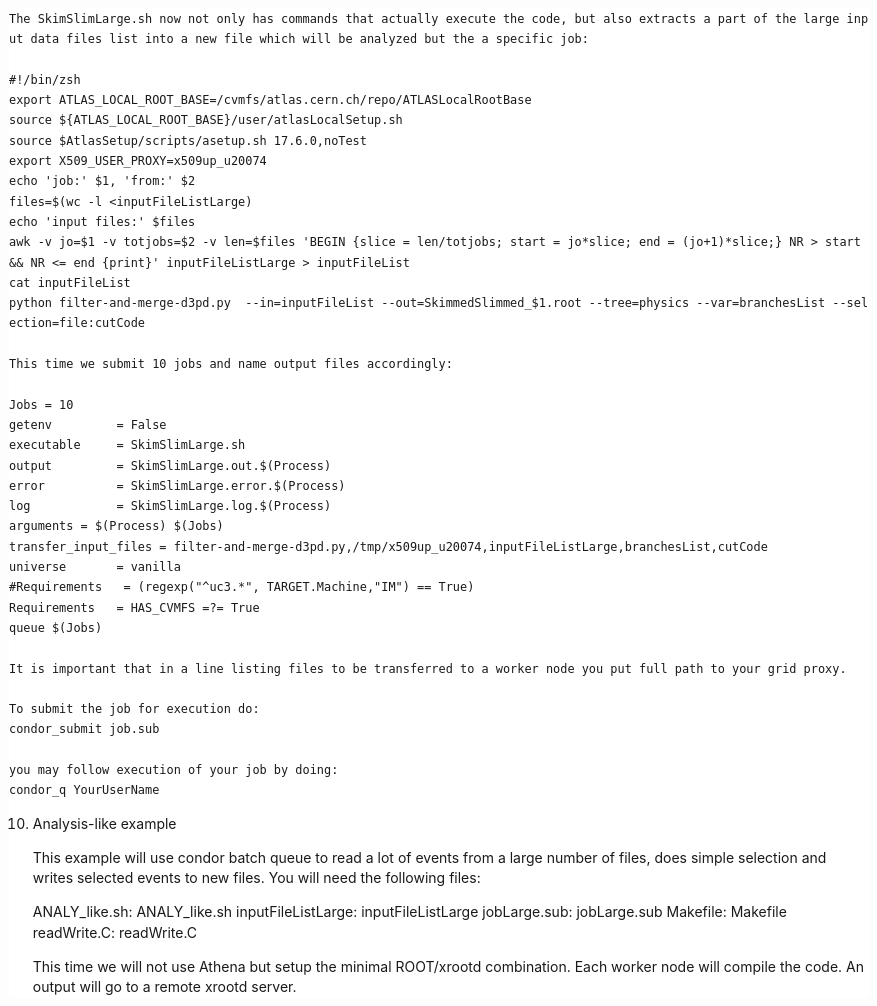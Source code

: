    The SkimSlimLarge.sh now not only has commands that actually execute the code, but also extracts a part of the large input data files list into a new file which will be analyzed but the a specific job:

    #!/bin/zsh
    export ATLAS_LOCAL_ROOT_BASE=/cvmfs/atlas.cern.ch/repo/ATLASLocalRootBase
    source ${ATLAS_LOCAL_ROOT_BASE}/user/atlasLocalSetup.sh
    source $AtlasSetup/scripts/asetup.sh 17.6.0,noTest
    export X509_USER_PROXY=x509up_u20074
    echo 'job:' $1, 'from:' $2
    files=$(wc -l <inputFileListLarge)
    echo 'input files:' $files
    awk -v jo=$1 -v totjobs=$2 -v len=$files 'BEGIN {slice = len/totjobs; start = jo*slice; end = (jo+1)*slice;} NR > start && NR <= end {print}' inputFileListLarge > inputFileList
    cat inputFileList
    python filter-and-merge-d3pd.py  --in=inputFileList --out=SkimmedSlimmed_$1.root --tree=physics --var=branchesList --selection=file:cutCode

    This time we submit 10 jobs and name output files accordingly:

    Jobs = 10
    getenv         = False
    executable     = SkimSlimLarge.sh
    output         = SkimSlimLarge.out.$(Process)
    error          = SkimSlimLarge.error.$(Process)
    log            = SkimSlimLarge.log.$(Process)
    arguments = $(Process) $(Jobs)
    transfer_input_files = filter-and-merge-d3pd.py,/tmp/x509up_u20074,inputFileListLarge,branchesList,cutCode
    universe       = vanilla
    #Requirements   = (regexp("^uc3.*", TARGET.Machine,"IM") == True)
    Requirements   = HAS_CVMFS =?= True
    queue $(Jobs)

    It is important that in a line listing files to be transferred to a worker node you put full path to your grid proxy.

    To submit the job for execution do:
    condor_submit job.sub

    you may follow execution of your job by doing:
    condor_q YourUserName


10. Analysis-like example 

    This example will use condor batch queue to read a lot of events from a large number of files, does simple selection and writes selected events to new files. You will need the following files:

    ANALY_like.sh: ANALY_like.sh
    inputFileListLarge: inputFileListLarge
    jobLarge.sub: jobLarge.sub
    Makefile: Makefile
    readWrite.C: readWrite.C 

    This time we will not use Athena but setup the minimal ROOT/xrootd combination. Each worker node will compile the code. An output will go to a remote xrootd server.
